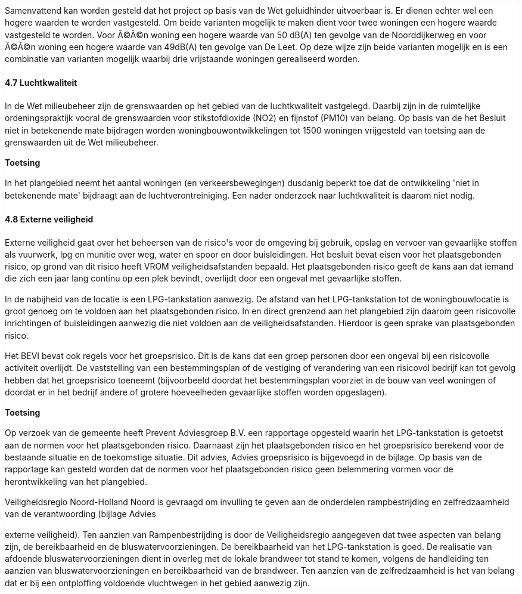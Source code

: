 Samenvattend kan worden gesteld dat het project op basis van de Wet geluidhinder uitvoerbaar is. Er dienen echter wel een hogere waarden te worden vastgesteld. Om beide varianten mogelijk te maken dient voor twee woningen een hogere waarde vastgesteld te worden. Voor Ã©Ã©n woning een hogere waarde van 50 dB(A) ten gevolge van de Noorddijkerweg en voor Ã©Ã©n woning een hogere waarde van 49dB(A) ten gevolge van De Leet. Op deze wijze zijn beide varianten mogelijk en is een combinatie van varianten mogelijk waarbij drie vrijstaande woningen gerealiseerd worden.

#### 4\.7 Luchtkwaliteit

In de Wet milieubeheer zijn de grenswaarden op het gebied van de luchtkwaliteit vastgelegd. Daarbij zijn in de ruimtelijke ordeningspraktijk vooral de grenswaarden voor stikstofdioxide (NO2) en fijnstof (PM10) van belang. Op basis van de het Besluit niet in betekenende mate bijdragen worden woningbouwontwikkelingen tot 1500 woningen vrijgesteld van toetsing aan de grenswaarden uit de Wet milieubeheer.

**Toetsing**

In het plangebied neemt het aantal woningen (en verkeersbewegingen) dusdanig beperkt toe dat de ontwikkeling 'niet in betekenende mate' bijdraagt aan de luchtverontreiniging. Een nader onderzoek naar luchtkwaliteit is daarom niet nodig.

#### 4\.8 Externe veiligheid

Externe veiligheid gaat over het beheersen van de risico's voor de omgeving bij gebruik, opslag en vervoer van gevaarlijke stoffen als vuurwerk, lpg en munitie over weg, water en spoor en door buisleidingen. Het besluit bevat eisen voor het plaatsgebonden risico, op grond van dit risico heeft VROM veiligheidsafstanden bepaald. Het plaatsgebonden risico geeft de kans aan dat iemand die zich een jaar lang continu op een plek bevindt, overlijdt door een ongeval met gevaarlijke stoffen.

In de nabijheid van de locatie is een LPG\-tankstation aanwezig. De afstand van het LPG\-tankstation tot de woningbouwlocatie is groot genoeg om te voldoen aan het plaatsgebonden risico. In en direct grenzend aan het plangebied zijn daarom geen risicovolle inrichtingen of buisleidingen aanwezig die niet voldoen aan de veiligheidsafstanden. Hierdoor is geen sprake van plaatsgebonden risico.

Het BEVI bevat ook regels voor het groepsrisico. Dit is de kans dat een groep personen door een ongeval bij een risicovolle activiteit overlijdt. De vaststelling van een bestemmingsplan of de vestiging of verandering van een risicovol bedrijf kan tot gevolg hebben dat het groepsrisico toeneemt (bijvoorbeeld doordat het bestemmingsplan voorziet in de bouw van veel woningen of doordat er in het bedrijf andere of grotere hoeveelheden gevaarlijke stoffen worden opgeslagen).

**Toetsing**

Op verzoek van de gemeente heeft Prevent Adviesgroep B.V. een rapportage opgesteld waarin het LPG\-tankstation is getoetst aan de normen voor het plaatsgebonden risico. Daarnaast zijn het plaatsgebonden risico en het groepsrisico berekend voor de bestaande situatie en de toekomstige situatie. Dit advies, Advies groepsrisico is bijgevoegd in de bijlage. Op basis van de rapportage kan gesteld worden dat de normen voor het plaatsgebonden risico geen belemmering vormen voor de herontwikkeling van het plangebied.

Veiligheidsregio Noord\-Holland Noord is gevraagd om invulling te geven aan de onderdelen rampbestrijding en zelfredzaamheid van de verantwoording (bijlage Advies

externe veiligheid). Ten aanzien van Rampenbestrijding is door de Veiligheidsregio aangegeven dat twee aspecten van belang zijn, de bereikbaarheid en de bluswatervoorzieningen. De bereikbaarheid van het LPG\-tankstation is goed. De realisatie van afdoende bluswatervoorzieningen dient in overleg met de lokale brandweer tot stand te komen, volgens de handleiding ten aanzien van bluswatervoorzieningen en bereikbaarheid van de brandweer. Ten aanzien van de zelfredzaamheid is het van belang dat er bij een ontploffing voldoende vluchtwegen in het gebied aanwezig zijn.
